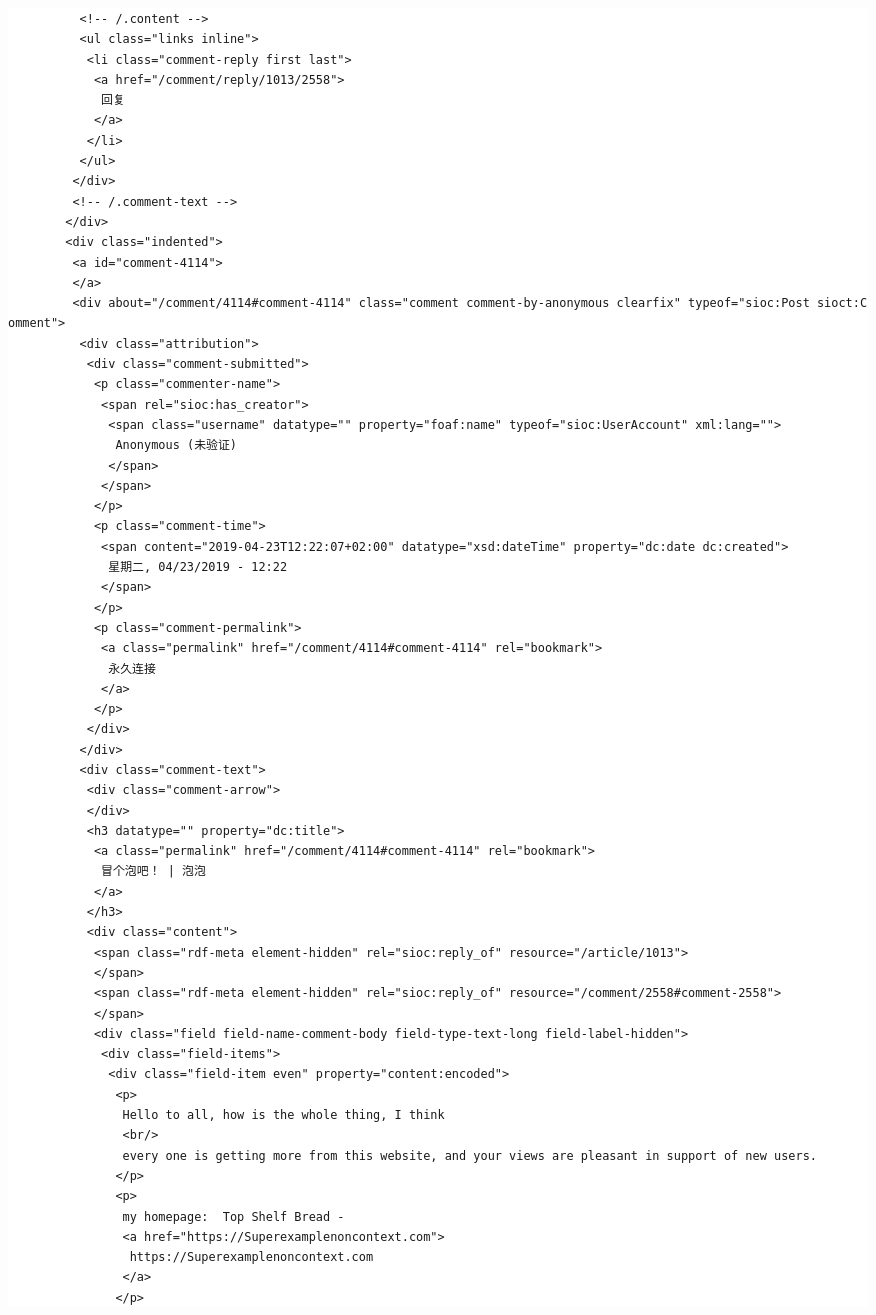               <!-- /.content -->
              <ul class="links inline">
               <li class="comment-reply first last">
                <a href="/comment/reply/1013/2558">
                 回复
                </a>
               </li>
              </ul>
             </div>
             <!-- /.comment-text -->
            </div>
            <div class="indented">
             <a id="comment-4114">
             </a>
             <div about="/comment/4114#comment-4114" class="comment comment-by-anonymous clearfix" typeof="sioc:Post sioct:Comment">
              <div class="attribution">
               <div class="comment-submitted">
                <p class="commenter-name">
                 <span rel="sioc:has_creator">
                  <span class="username" datatype="" property="foaf:name" typeof="sioc:UserAccount" xml:lang="">
                   Anonymous (未验证)
                  </span>
                 </span>
                </p>
                <p class="comment-time">
                 <span content="2019-04-23T12:22:07+02:00" datatype="xsd:dateTime" property="dc:date dc:created">
                  星期二, 04/23/2019 - 12:22
                 </span>
                </p>
                <p class="comment-permalink">
                 <a class="permalink" href="/comment/4114#comment-4114" rel="bookmark">
                  永久连接
                 </a>
                </p>
               </div>
              </div>
              <div class="comment-text">
               <div class="comment-arrow">
               </div>
               <h3 datatype="" property="dc:title">
                <a class="permalink" href="/comment/4114#comment-4114" rel="bookmark">
                 冒个泡吧！ | 泡泡
                </a>
               </h3>
               <div class="content">
                <span class="rdf-meta element-hidden" rel="sioc:reply_of" resource="/article/1013">
                </span>
                <span class="rdf-meta element-hidden" rel="sioc:reply_of" resource="/comment/2558#comment-2558">
                </span>
                <div class="field field-name-comment-body field-type-text-long field-label-hidden">
                 <div class="field-items">
                  <div class="field-item even" property="content:encoded">
                   <p>
                    Hello to all, how is the whole thing, I think
                    <br/>
                    every one is getting more from this website, and your views are pleasant in support of new users.
                   </p>
                   <p>
                    my homepage:  Top Shelf Bread -
                    <a href="https://Superexamplenoncontext.com">
                     https://Superexamplenoncontext.com
                    </a>
                   </p>